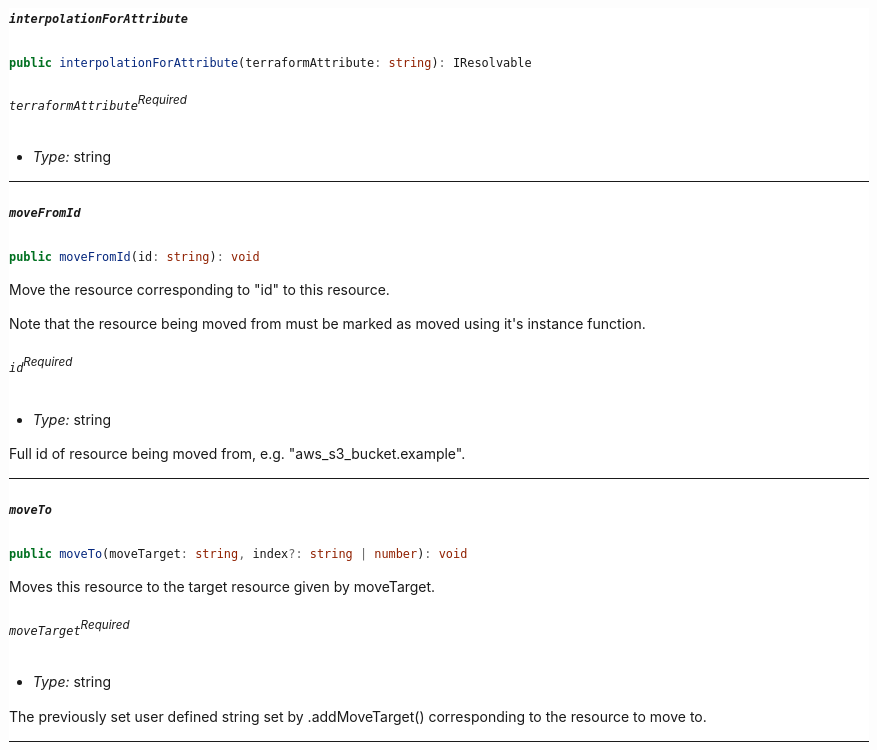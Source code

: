 ##### `interpolationForAttribute` <a name="interpolationForAttribute" id="rhizo-co-terraform-provider-wiz.automationRuleAwsSns.AutomationRuleAwsSns.interpolationForAttribute"></a>

```typescript
public interpolationForAttribute(terraformAttribute: string): IResolvable
```

###### `terraformAttribute`<sup>Required</sup> <a name="terraformAttribute" id="rhizo-co-terraform-provider-wiz.automationRuleAwsSns.AutomationRuleAwsSns.interpolationForAttribute.parameter.terraformAttribute"></a>

- *Type:* string

---

##### `moveFromId` <a name="moveFromId" id="rhizo-co-terraform-provider-wiz.automationRuleAwsSns.AutomationRuleAwsSns.moveFromId"></a>

```typescript
public moveFromId(id: string): void
```

Move the resource corresponding to "id" to this resource.

Note that the resource being moved from must be marked as moved using it's instance function.

###### `id`<sup>Required</sup> <a name="id" id="rhizo-co-terraform-provider-wiz.automationRuleAwsSns.AutomationRuleAwsSns.moveFromId.parameter.id"></a>

- *Type:* string

Full id of resource being moved from, e.g. "aws_s3_bucket.example".

---

##### `moveTo` <a name="moveTo" id="rhizo-co-terraform-provider-wiz.automationRuleAwsSns.AutomationRuleAwsSns.moveTo"></a>

```typescript
public moveTo(moveTarget: string, index?: string | number): void
```

Moves this resource to the target resource given by moveTarget.

###### `moveTarget`<sup>Required</sup> <a name="moveTarget" id="rhizo-co-terraform-provider-wiz.automationRuleAwsSns.AutomationRuleAwsSns.moveTo.parameter.moveTarget"></a>

- *Type:* string

The previously set user defined string set by .addMoveTarget() corresponding to the resource to move to.

---

